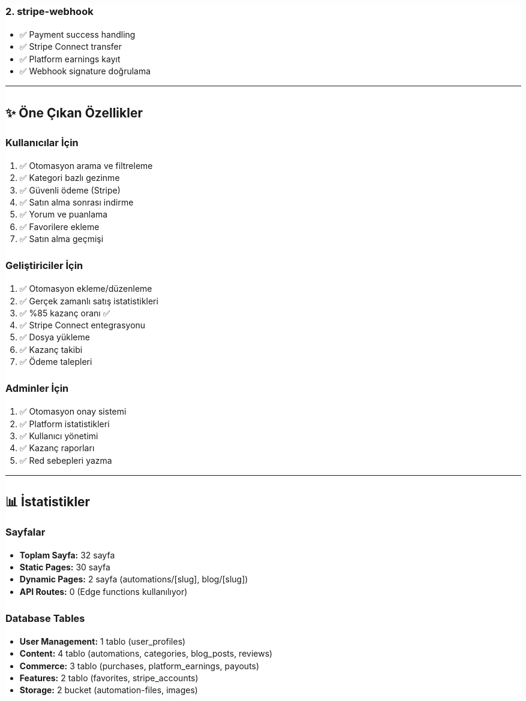 ### 2. stripe-webhook
- ✅ Payment success handling
- ✅ Stripe Connect transfer
- ✅ Platform earnings kayıt
- ✅ Webhook signature doğrulama

---

## ✨ Öne Çıkan Özellikler

### Kullanıcılar İçin
1. ✅ Otomasyon arama ve filtreleme
2. ✅ Kategori bazlı gezinme
3. ✅ Güvenli ödeme (Stripe)
4. ✅ Satın alma sonrası indirme
5. ✅ Yorum ve puanlama
6. ✅ Favorilere ekleme
7. ✅ Satın alma geçmişi

### Geliştiriciler İçin
1. ✅ Otomasyon ekleme/düzenleme
2. ✅ Gerçek zamanlı satış istatistikleri
3. ✅ %85 kazanç oranı ✅
4. ✅ Stripe Connect entegrasyonu
5. ✅ Dosya yükleme
6. ✅ Kazanç takibi
7. ✅ Ödeme talepleri

### Adminler İçin
1. ✅ Otomasyon onay sistemi
2. ✅ Platform istatistikleri
3. ✅ Kullanıcı yönetimi
4. ✅ Kazanç raporları
5. ✅ Red sebepleri yazma

---

## 📊 İstatistikler

### Sayfalar
- **Toplam Sayfa:** 32 sayfa
- **Static Pages:** 30 sayfa
- **Dynamic Pages:** 2 sayfa (automations/[slug], blog/[slug])
- **API Routes:** 0 (Edge functions kullanılıyor)

### Database Tables
- **User Management:** 1 tablo (user_profiles)
- **Content:** 4 tablo (automations, categories, blog_posts, reviews)
- **Commerce:** 3 tablo (purchases, platform_earnings, payouts)
- **Features:** 2 tablo (favorites, stripe_accounts)
- **Storage:** 2 bucket (automation-files, images)
